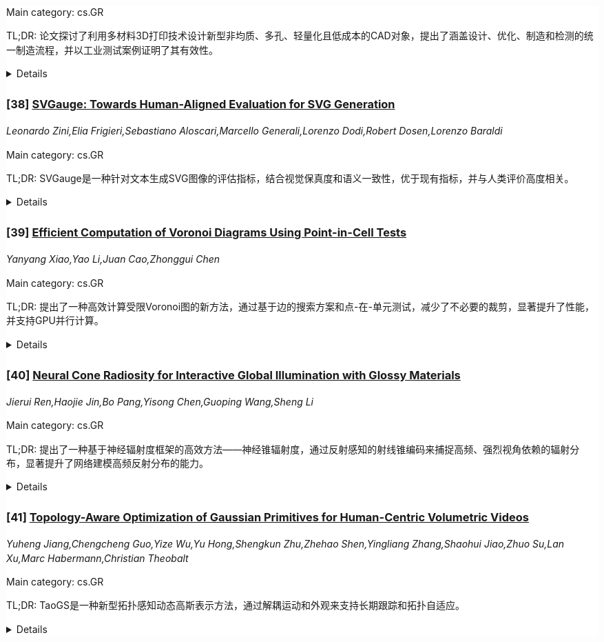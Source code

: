 Main category: cs.GR

TL;DR: 论文探讨了利用多材料3D打印技术设计新型非均质、多孔、轻量化且低成本的CAD对象，提出了涵盖设计、优化、制造和检测的统一制造流程，并以工业测试案例证明了其有效性。


<details><summary>Details</summary></details>


### [38] [SVGauge: Towards Human-Aligned Evaluation for SVG Generation](https://arxiv.org/abs/2509.07127)
*Leonardo Zini,Elia Frigieri,Sebastiano Aloscari,Marcello Generali,Lorenzo Dodi,Robert Dosen,Lorenzo Baraldi*

Main category: cs.GR

TL;DR: SVGauge是一种针对文本生成SVG图像的评估指标，结合视觉保真度和语义一致性，优于现有指标，并与人类评价高度相关。


<details><summary>Details</summary></details>


### [39] [Efficient Computation of Voronoi Diagrams Using Point-in-Cell Tests](https://arxiv.org/abs/2509.07175)
*Yanyang Xiao,Yao Li,Juan Cao,Zhonggui Chen*

Main category: cs.GR

TL;DR: 提出了一种高效计算受限Voronoi图的新方法，通过基于边的搜索方案和点-在-单元测试，减少了不必要的裁剪，显著提升了性能，并支持GPU并行计算。


<details><summary>Details</summary></details>


### [40] [Neural Cone Radiosity for Interactive Global Illumination with Glossy Materials](https://arxiv.org/abs/2509.07522)
*Jierui Ren,Haojie Jin,Bo Pang,Yisong Chen,Guoping Wang,Sheng Li*

Main category: cs.GR

TL;DR: 提出了一种基于神经辐射度框架的高效方法——神经锥辐射度，通过反射感知的射线锥编码来捕捉高频、强烈视角依赖的辐射分布，显著提升了网络建模高频反射分布的能力。


<details><summary>Details</summary></details>


### [41] [Topology-Aware Optimization of Gaussian Primitives for Human-Centric Volumetric Videos](https://arxiv.org/abs/2509.07653)
*Yuheng Jiang,Chengcheng Guo,Yize Wu,Yu Hong,Shengkun Zhu,Zhehao Shen,Yingliang Zhang,Shaohui Jiao,Zhuo Su,Lan Xu,Marc Habermann,Christian Theobalt*

Main category: cs.GR

TL;DR: TaoGS是一种新型拓扑感知动态高斯表示方法，通过解耦运动和外观来支持长期跟踪和拓扑自适应。


<details><summary>Details</summary></details>


<div id='cs.ET'></div>

